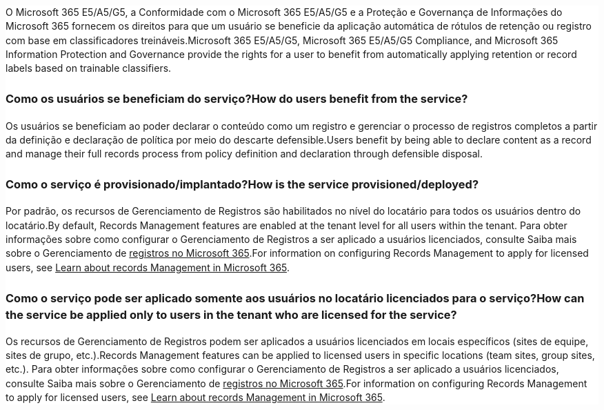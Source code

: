 <span data-ttu-id="c0b1d-308">O Microsoft 365 E5/A5/G5, a Conformidade com o Microsoft 365 E5/A5/G5 e a Proteção e Governança de Informações do Microsoft 365 fornecem os direitos para que um usuário se beneficie da aplicação automática de rótulos de retenção ou registro com base em classificadores treináveis.</span><span class="sxs-lookup"><span data-stu-id="c0b1d-308">Microsoft 365 E5/A5/G5, Microsoft 365 E5/A5/G5 Compliance, and Microsoft 365 Information Protection and Governance provide the rights for a user to benefit from automatically applying retention or record labels based on trainable classifiers.</span></span>

### <a name="how-do-users-benefit-from-the-service"></a><span data-ttu-id="c0b1d-309">Como os usuários se beneficiam do serviço?</span><span class="sxs-lookup"><span data-stu-id="c0b1d-309">How do users benefit from the service?</span></span>

<span data-ttu-id="c0b1d-310">Os usuários se beneficiam ao poder declarar o conteúdo como um registro e gerenciar o processo de registros completos a partir da definição e declaração de política por meio do descarte defensible.</span><span class="sxs-lookup"><span data-stu-id="c0b1d-310">Users benefit by being able to declare content as a record and manage their full records process from policy definition and declaration through defensible disposal.</span></span>

### <a name="how-is-the-service-provisioneddeployed"></a><span data-ttu-id="c0b1d-311">Como o serviço é provisionado/implantado?</span><span class="sxs-lookup"><span data-stu-id="c0b1d-311">How is the service provisioned/deployed?</span></span>

<span data-ttu-id="c0b1d-312">Por padrão, os recursos de Gerenciamento de Registros são habilitados no nível do locatário para todos os usuários dentro do locatário.</span><span class="sxs-lookup"><span data-stu-id="c0b1d-312">By default, Records Management features are enabled at the tenant level for all users within the tenant.</span></span> <span data-ttu-id="c0b1d-313">Para obter informações sobre como configurar o Gerenciamento de Registros a ser aplicado a usuários licenciados, consulte Saiba mais sobre o Gerenciamento de [registros no Microsoft 365](/microsoft-365/compliance/records-management).</span><span class="sxs-lookup"><span data-stu-id="c0b1d-313">For information on configuring Records Management to apply for licensed users, see [Learn about records Management in Microsoft 365](/microsoft-365/compliance/records-management).</span></span>

### <a name="how-can-the-service-be-applied-only-to-users-in-the-tenant-who-are-licensed-for-the-service"></a><span data-ttu-id="c0b1d-314">Como o serviço pode ser aplicado somente aos usuários no locatário licenciados para o serviço?</span><span class="sxs-lookup"><span data-stu-id="c0b1d-314">How can the service be applied only to users in the tenant who are licensed for the service?</span></span>

<span data-ttu-id="c0b1d-315">Os recursos de Gerenciamento de Registros podem ser aplicados a usuários licenciados em locais específicos (sites de equipe, sites de grupo, etc.).</span><span class="sxs-lookup"><span data-stu-id="c0b1d-315">Records Management features can be applied to licensed users in specific locations (team sites, group sites, etc.).</span></span> <span data-ttu-id="c0b1d-316">Para obter informações sobre como configurar o Gerenciamento de Registros a ser aplicado a usuários licenciados, consulte Saiba mais sobre o Gerenciamento de [registros no Microsoft 365](/microsoft-365/compliance/records-management).</span><span class="sxs-lookup"><span data-stu-id="c0b1d-316">For information on configuring Records Management to apply for licensed users, see [Learn about records Management in Microsoft 365](/microsoft-365/compliance/records-management).</span></span>
